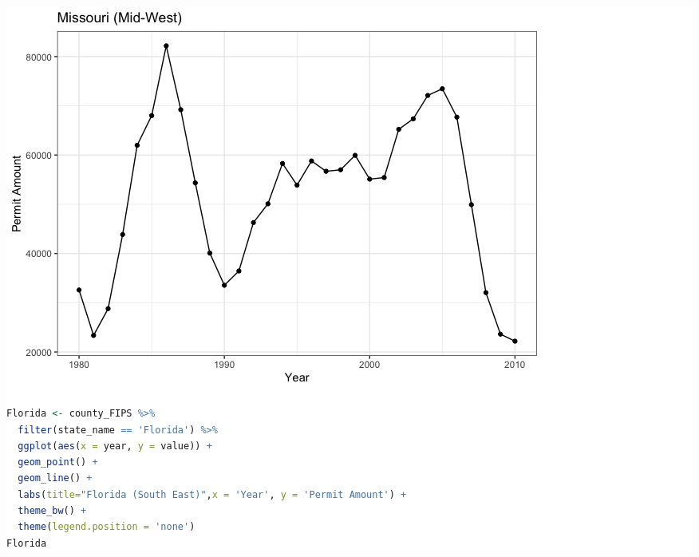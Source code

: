 ![](CaseStudy10_files/figure-html/unnamed-chunk-6-1.png)




```r
Florida <- county_FIPS %>%
  filter(state_name == 'Florida') %>%
  ggplot(aes(x = year, y = value)) +
  geom_point() +
  geom_line() +
  labs(title="Florida (South East)",x = 'Year', y = 'Permit Amount') +
  theme_bw() +
  theme(legend.position = 'none')
Florida
```
